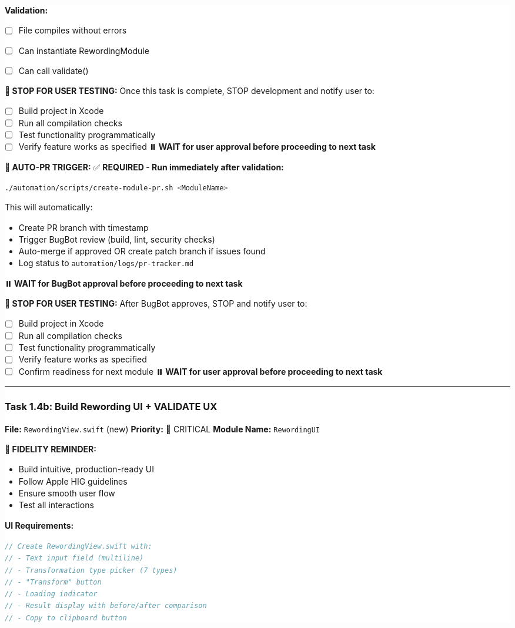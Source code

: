 **Validation:**
- [ ] File compiles without errors
- [ ] Can instantiate RewordingModule
- [ ] Can call validate()


**🛑 STOP FOR USER TESTING:**
Once this task is complete, STOP development and notify user to:
- [ ] Build project in Xcode
- [ ] Run all compilation checks
- [ ] Test functionality programmatically
- [ ] Verify feature works as specified
**⏸️ WAIT for user approval before proceeding to next task**

**🤖 AUTO-PR TRIGGER:**
✅ **REQUIRED - Run immediately after validation:**
```bash
./automation/scripts/create-module-pr.sh <ModuleName>
```
This will automatically:
- Create PR branch with timestamp
- Trigger BugBot review (build, lint, security checks)
- Auto-merge if approved OR create patch branch if issues found
- Log status to `automation/logs/pr-tracker.md`

**⏸️ WAIT for BugBot approval before proceeding to next task**

**🛑 STOP FOR USER TESTING:**
After BugBot approves, STOP and notify user to:
- [ ] Build project in Xcode
- [ ] Run all compilation checks
- [ ] Test functionality programmatically
- [ ] Verify feature works as specified
- [ ] Confirm readiness for next module
**⏸️ WAIT for user approval before proceeding to next task**

---

### Task 1.4b: Build Rewording UI + VALIDATE UX
**File:** `RewordingView.swift` (new)
**Priority:** 🔴 CRITICAL
**Module Name:** `RewordingUI`

**🎯 FIDELITY REMINDER:**
- Build intuitive, production-ready UI
- Follow Apple HIG guidelines
- Ensure smooth user flow
- Test all interactions

**UI Requirements:**
```swift
// Create RewordingView.swift with:
// - Text input field (multiline)
// - Transformation type picker (7 types)
// - "Transform" button
// - Loading indicator
// - Result display with before/after comparison
// - Copy to clipboard button
```
